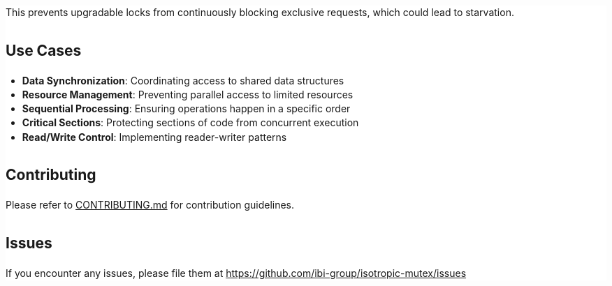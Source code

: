 This prevents upgradable locks from continuously blocking exclusive requests, which could lead to starvation.

## Use Cases

- **Data Synchronization**: Coordinating access to shared data structures
- **Resource Management**: Preventing parallel access to limited resources
- **Sequential Processing**: Ensuring operations happen in a specific order
- **Critical Sections**: Protecting sections of code from concurrent execution
- **Read/Write Control**: Implementing reader-writer patterns

## Contributing

Please refer to [CONTRIBUTING.md](https://github.com/ibi-group/isotropic-mutex/blob/main/CONTRIBUTING.md) for contribution guidelines.

## Issues

If you encounter any issues, please file them at https://github.com/ibi-group/isotropic-mutex/issues
